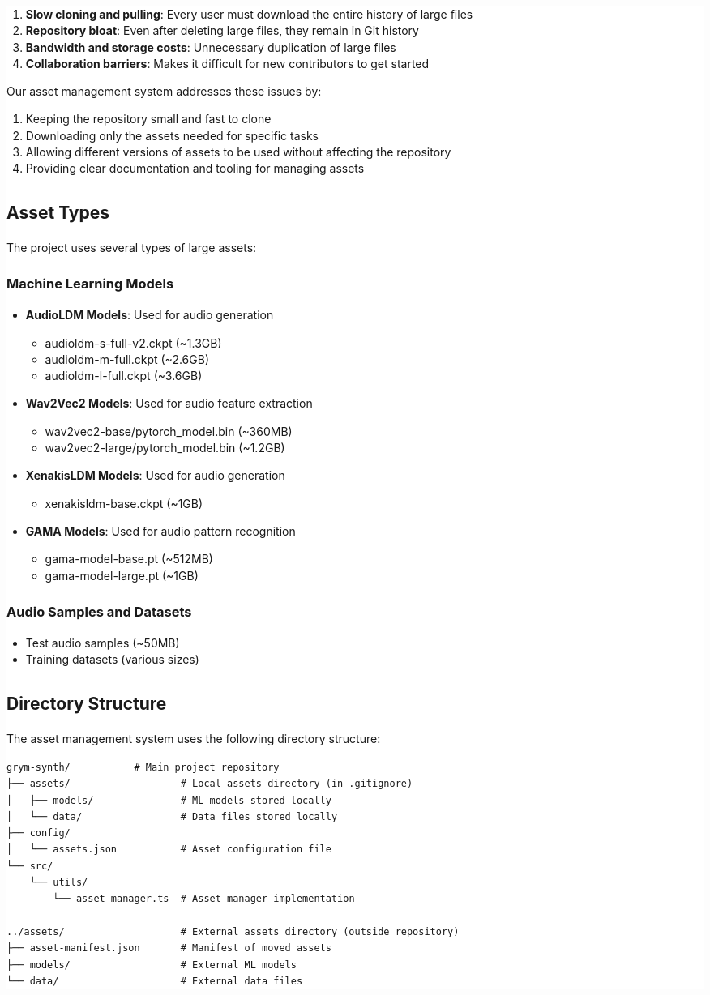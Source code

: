 1. **Slow cloning and pulling**: Every user must download the entire history of large files
2. **Repository bloat**: Even after deleting large files, they remain in Git history
3. **Bandwidth and storage costs**: Unnecessary duplication of large files
4. **Collaboration barriers**: Makes it difficult for new contributors to get started

Our asset management system addresses these issues by:

1. Keeping the repository small and fast to clone
2. Downloading only the assets needed for specific tasks
3. Allowing different versions of assets to be used without affecting the repository
4. Providing clear documentation and tooling for managing assets

## Asset Types

The project uses several types of large assets:

### Machine Learning Models

- **AudioLDM Models**: Used for audio generation
  - audioldm-s-full-v2.ckpt (~1.3GB)
  - audioldm-m-full.ckpt (~2.6GB)
  - audioldm-l-full.ckpt (~3.6GB)

- **Wav2Vec2 Models**: Used for audio feature extraction
  - wav2vec2-base/pytorch_model.bin (~360MB)
  - wav2vec2-large/pytorch_model.bin (~1.2GB)

- **XenakisLDM Models**: Used for audio generation
  - xenakisldm-base.ckpt (~1GB)

- **GAMA Models**: Used for audio pattern recognition
  - gama-model-base.pt (~512MB)
  - gama-model-large.pt (~1GB)

### Audio Samples and Datasets

- Test audio samples (~50MB)
- Training datasets (various sizes)

## Directory Structure

The asset management system uses the following directory structure:

```
grym-synth/           # Main project repository
├── assets/                   # Local assets directory (in .gitignore)
│   ├── models/               # ML models stored locally
│   └── data/                 # Data files stored locally
├── config/
│   └── assets.json           # Asset configuration file
└── src/
    └── utils/
        └── asset-manager.ts  # Asset manager implementation

../assets/                    # External assets directory (outside repository)
├── asset-manifest.json       # Manifest of moved assets
├── models/                   # External ML models
└── data/                     # External data files
```
